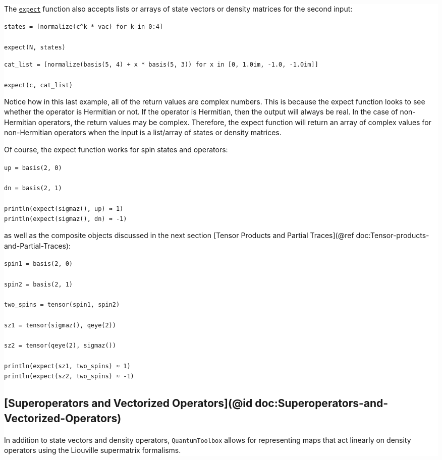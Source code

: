 The [`expect`](@ref) function also accepts lists or arrays of state vectors or density matrices for the second input:

```@example states_and_operators
states = [normalize(c^k * vac) for k in 0:4]

expect(N, states)
```

```@example states_and_operators
cat_list = [normalize(basis(5, 4) + x * basis(5, 3)) for x in [0, 1.0im, -1.0, -1.0im]]

expect(c, cat_list)
```

Notice how in this last example, all of the return values are complex numbers. This is because the expect function looks to see whether the operator is Hermitian or not. If the operator is Hermitian, then the output will always be real. In the case of non-Hermitian operators, the return values may be complex. Therefore, the expect function will return an array of complex values for non-Hermitian operators when the input is a list/array of states or density matrices.

Of course, the expect function works for spin states and operators:

```@example states_and_operators
up = basis(2, 0)

dn = basis(2, 1)

println(expect(sigmaz(), up) ≈ 1)
println(expect(sigmaz(), dn) ≈ -1)
```

as well as the composite objects discussed in the next section [Tensor Products and Partial Traces](@ref doc:Tensor-products-and-Partial-Traces):

```@example states_and_operators
spin1 = basis(2, 0)

spin2 = basis(2, 1)

two_spins = tensor(spin1, spin2)

sz1 = tensor(sigmaz(), qeye(2))

sz2 = tensor(qeye(2), sigmaz())

println(expect(sz1, two_spins) ≈ 1)
println(expect(sz2, two_spins) ≈ -1)
```

## [Superoperators and Vectorized Operators](@id doc:Superoperators-and-Vectorized-Operators)

In addition to state vectors and density operators, `QuantumToolbox` allows for representing maps that act linearly on density operators using the Liouville supermatrix formalisms.
